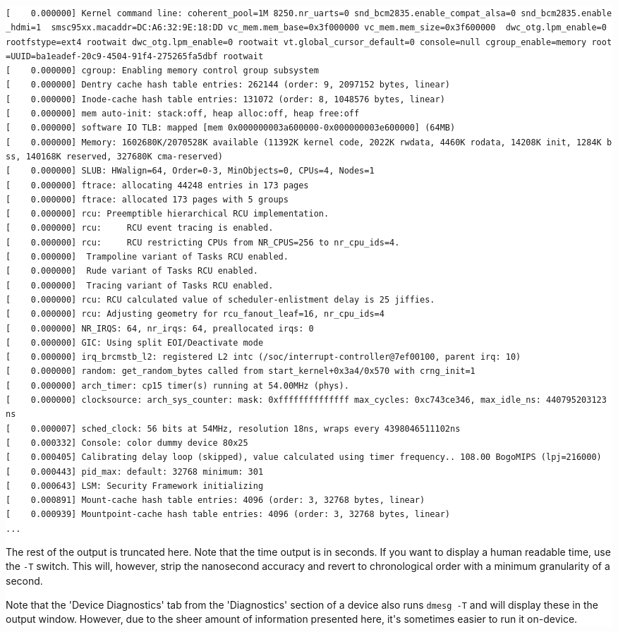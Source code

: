 ```shell
[    0.000000] Kernel command line: coherent_pool=1M 8250.nr_uarts=0 snd_bcm2835.enable_compat_alsa=0 snd_bcm2835.enable_hdmi=1  smsc95xx.macaddr=DC:A6:32:9E:18:DD vc_mem.mem_base=0x3f000000 vc_mem.mem_size=0x3f600000  dwc_otg.lpm_enable=0 rootfstype=ext4 rootwait dwc_otg.lpm_enable=0 rootwait vt.global_cursor_default=0 console=null cgroup_enable=memory root=UUID=ba1eadef-20c9-4504-91f4-275265fa5dbf rootwait
[    0.000000] cgroup: Enabling memory control group subsystem
[    0.000000] Dentry cache hash table entries: 262144 (order: 9, 2097152 bytes, linear)
[    0.000000] Inode-cache hash table entries: 131072 (order: 8, 1048576 bytes, linear)
[    0.000000] mem auto-init: stack:off, heap alloc:off, heap free:off
[    0.000000] software IO TLB: mapped [mem 0x000000003a600000-0x000000003e600000] (64MB)
[    0.000000] Memory: 1602680K/2070528K available (11392K kernel code, 2022K rwdata, 4460K rodata, 14208K init, 1284K bss, 140168K reserved, 327680K cma-reserved)
[    0.000000] SLUB: HWalign=64, Order=0-3, MinObjects=0, CPUs=4, Nodes=1
[    0.000000] ftrace: allocating 44248 entries in 173 pages
[    0.000000] ftrace: allocated 173 pages with 5 groups
[    0.000000] rcu: Preemptible hierarchical RCU implementation.
[    0.000000] rcu: 	RCU event tracing is enabled.
[    0.000000] rcu: 	RCU restricting CPUs from NR_CPUS=256 to nr_cpu_ids=4.
[    0.000000] 	Trampoline variant of Tasks RCU enabled.
[    0.000000] 	Rude variant of Tasks RCU enabled.
[    0.000000] 	Tracing variant of Tasks RCU enabled.
[    0.000000] rcu: RCU calculated value of scheduler-enlistment delay is 25 jiffies.
[    0.000000] rcu: Adjusting geometry for rcu_fanout_leaf=16, nr_cpu_ids=4
[    0.000000] NR_IRQS: 64, nr_irqs: 64, preallocated irqs: 0
[    0.000000] GIC: Using split EOI/Deactivate mode
[    0.000000] irq_brcmstb_l2: registered L2 intc (/soc/interrupt-controller@7ef00100, parent irq: 10)
[    0.000000] random: get_random_bytes called from start_kernel+0x3a4/0x570 with crng_init=1
[    0.000000] arch_timer: cp15 timer(s) running at 54.00MHz (phys).
[    0.000000] clocksource: arch_sys_counter: mask: 0xffffffffffffff max_cycles: 0xc743ce346, max_idle_ns: 440795203123 ns
[    0.000007] sched_clock: 56 bits at 54MHz, resolution 18ns, wraps every 4398046511102ns
[    0.000332] Console: color dummy device 80x25
[    0.000405] Calibrating delay loop (skipped), value calculated using timer frequency.. 108.00 BogoMIPS (lpj=216000)
[    0.000443] pid_max: default: 32768 minimum: 301
[    0.000643] LSM: Security Framework initializing
[    0.000891] Mount-cache hash table entries: 4096 (order: 3, 32768 bytes, linear)
[    0.000939] Mountpoint-cache hash table entries: 4096 (order: 3, 32768 bytes, linear)
...
```

The rest of the output is truncated here. Note that the time output is in
seconds. If you want to display a human readable time, use the `-T` switch.
This will, however, strip the nanosecond accuracy and revert to chronological
order with a minimum granularity of a second.

Note that the 'Device Diagnostics' tab from the 'Diagnostics' section of a
device also runs `dmesg -T` and will display these in the output window.
However, due to the sheer amount of information presented here, it's sometimes
easier to run it on-device.
